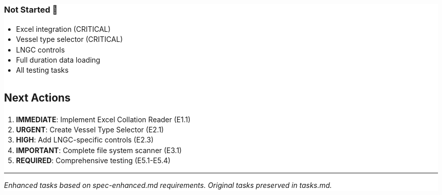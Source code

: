 ### Not Started 🔴
- Excel integration (CRITICAL)
- Vessel type selector (CRITICAL)
- LNGC controls
- Full duration data loading
- All testing tasks

## Next Actions

1. **IMMEDIATE**: Implement Excel Collation Reader (E1.1)
2. **URGENT**: Create Vessel Type Selector (E2.1)
3. **HIGH**: Add LNGC-specific controls (E2.3)
4. **IMPORTANT**: Complete file system scanner (E3.1)
5. **REQUIRED**: Comprehensive testing (E5.1-E5.4)

---

*Enhanced tasks based on spec-enhanced.md requirements. Original tasks preserved in tasks.md.*